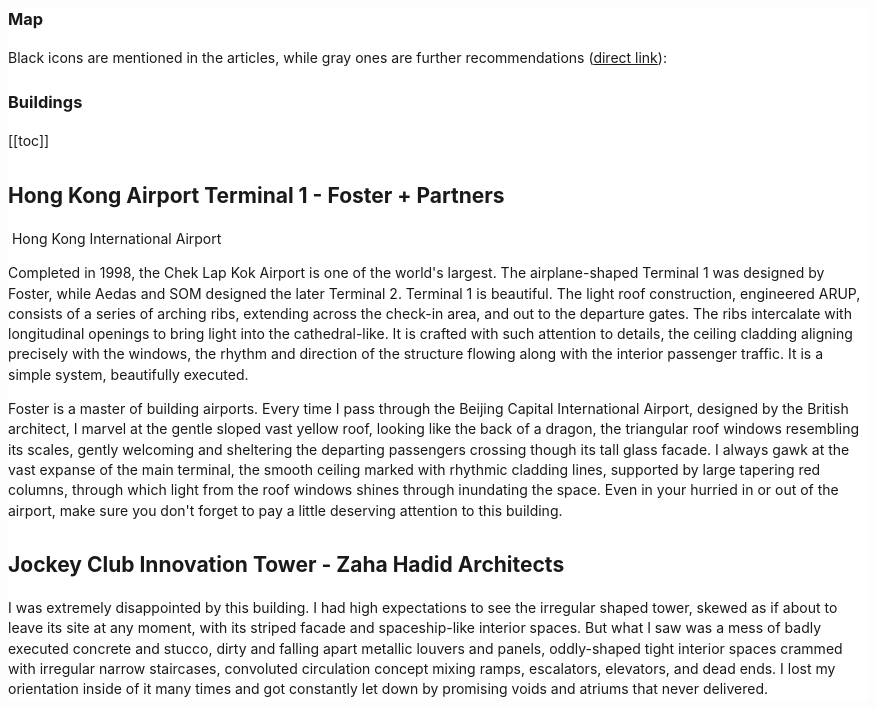 ### Map

Black icons are mentioned in the articles, while gray ones are further recommendations ([direct link](https://drive.google.com/open?id=1oCGQZvg5v_xbUMd05YGLIwW6wHQ&usp=sharing)):

<guide-map title="Architecture Map of Hong Kong - Part 1" map="https://www.google.com/maps/d/u/1/embed?mid=1oCGQZvg5v_xbUMd05YGLIwW6wHQ" />

### Buildings

[[toc]]

## Hong Kong Airport Terminal 1 - Foster + Partners

<captioned-image alt='Hong Kong International Airport' caption='Hong Kong International Airport' imgFile='v1552897783/guides/hong-kong/Hong-Kong-International-Airport-1100x852.jpg' />

![]() Hong Kong International Airport

Completed in 1998, the Chek Lap Kok Airport is one of the world's largest. The airplane-shaped Terminal 1 was designed by Foster, while Aedas and SOM designed the later Terminal 2. Terminal 1 is beautiful. The light roof construction, engineered ARUP, consists of a series of arching ribs, extending across the check-in area, and out to the departure gates. The ribs intercalate with longitudinal openings to bring light into the cathedral-like. It is crafted with such attention to details, the ceiling cladding aligning precisely with the windows, the rhythm and direction of the structure flowing along with the interior passenger traffic. It is a simple system, beautifully executed.

<captioned-image alt='Hong Kong International Airport Terminal 1' caption='Hong Kong International Airport Terminal 1' imgFile='v1552897817/guides/hong-kong/Aeropuerto_de_Hong_Kong_2C_2013-08-13_2C_DD_02.jpg' />

Foster is a master of building airports. Every time I pass through the Beijing Capital International Airport, designed by the British architect, I marvel at the gentle sloped vast yellow roof, looking like the back of a dragon, the triangular roof windows resembling its scales, gently welcoming and sheltering the departing passengers crossing though its tall glass facade. I always gawk at the vast expanse of the main terminal, the smooth ceiling marked with rhythmic cladding lines, supported by large tapering red columns, through which light from the roof windows shines through inundating the space. Even in your hurried in or out of the airport, make sure you don't forget to pay a little deserving attention to this building.

<building-info-container id=31 />

## Jockey Club Innovation Tower - Zaha Hadid Architects

<captioned-image alt='Jockey Club Innovation Tower' caption='Sebastian Wallroth' imgFile='v1552897907/guides/hong-kong/Wikimania_2013_04404.jpg' />

I was extremely disappointed by this building. I had high expectations to see the irregular shaped tower, skewed as if about to leave its site at any moment, with its striped facade and spaceship-like interior spaces. But what I saw was a mess of badly executed concrete and stucco, dirty and falling apart metallic louvers and panels, oddly-shaped tight interior spaces crammed with irregular narrow staircases, convoluted circulation concept mixing ramps, escalators, elevators, and dead ends. I lost my orientation inside of it many times and got constantly let down by promising voids and atriums that never delivered.
